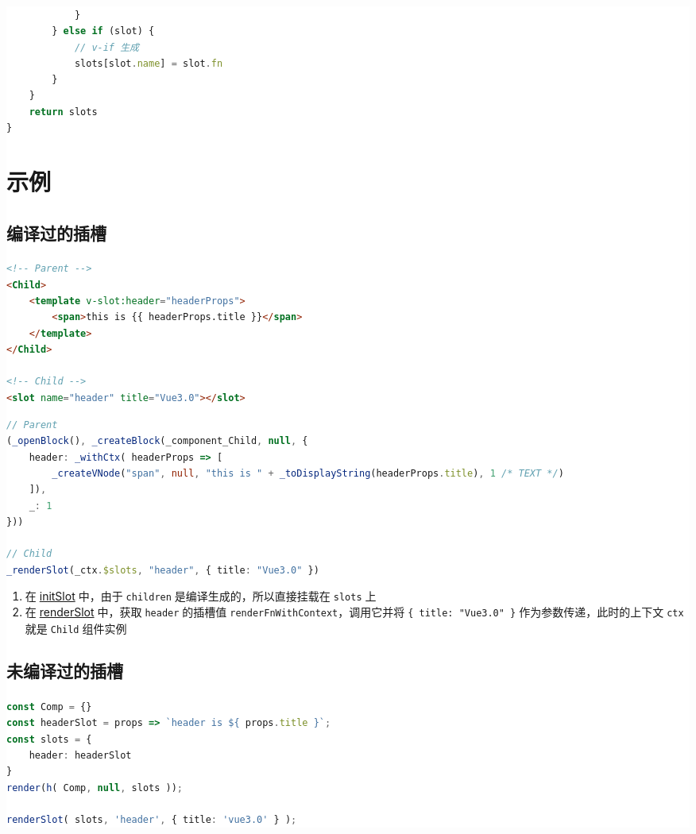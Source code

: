 ```typescript
            }
        } else if (slot) {
            // v-if 生成
            slots[slot.name] = slot.fn
        }
    }
    return slots
}
```  

# 示例  

## 编译过的插槽

```html
<!-- Parent -->
<Child>
    <template v-slot:header="headerProps">
        <span>this is {{ headerProps.title }}</span>
    </template>
</Child>

<!-- Child -->
<slot name="header" title="Vue3.0"></slot>
```  

```typescript
// Parent
(_openBlock(), _createBlock(_component_Child, null, {
    header: _withCtx( headerProps => [
        _createVNode("span", null, "this is " + _toDisplayString(headerProps.title), 1 /* TEXT */)
    ]),
    _: 1
}))

// Child
_renderSlot(_ctx.$slots, "header", { title: "Vue3.0" })
```  

1. 在 [initSlot](#initSlot) 中，由于 `children` 是编译生成的，所以直接挂载在 `slots` 上  
2. 在 [renderSlot](#renderSlot) 中，获取 `header` 的插槽值 `renderFnWithContext`，调用它并将 `{ title: "Vue3.0" }` 作为参数传递，此时的上下文 `ctx` 就是 `Child` 组件实例   

## 未编译过的插槽  

```typescript
const Comp = {}
const headerSlot = props => `header is ${ props.title }`;
const slots = {
    header: headerSlot
}
render(h( Comp, null, slots ));

renderSlot( slots, 'header', { title: 'vue3.0' } );
```  
